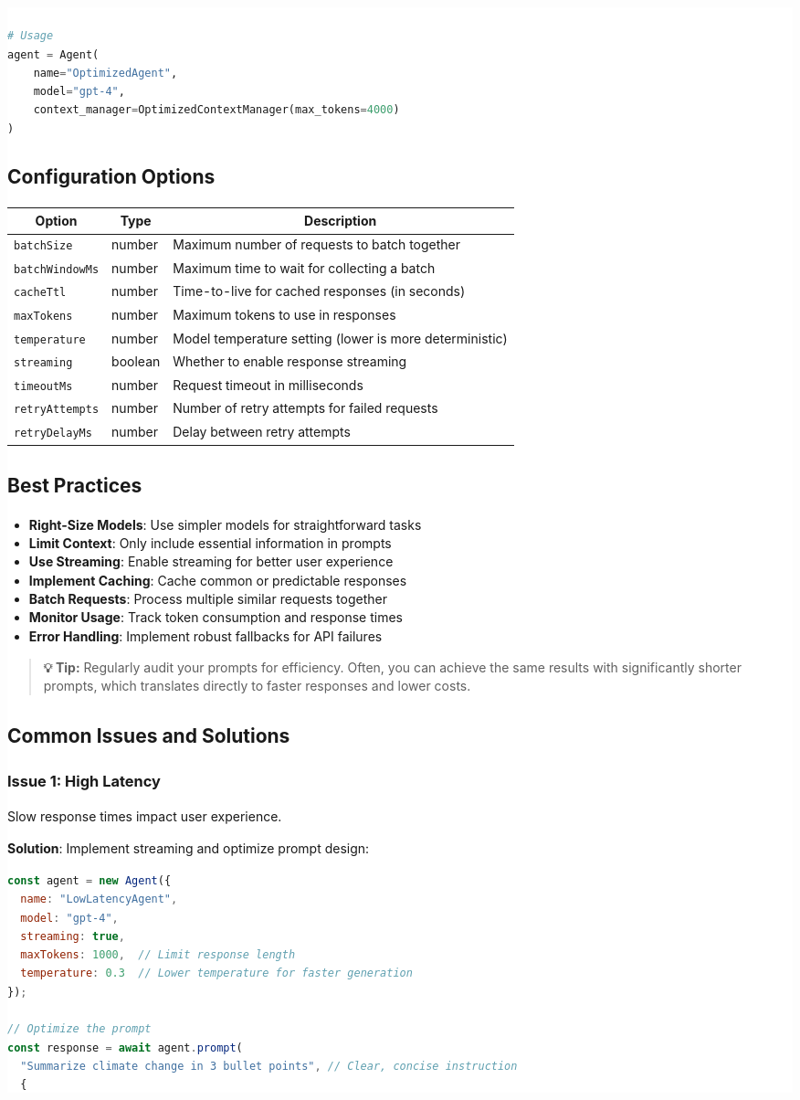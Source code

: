 ```python

# Usage
agent = Agent(
    name="OptimizedAgent",
    model="gpt-4",
    context_manager=OptimizedContextManager(max_tokens=4000)
)
```

## Configuration Options

| Option | Type | Description |
|--------|------|-------------|
| `batchSize` | number | Maximum number of requests to batch together |
| `batchWindowMs` | number | Maximum time to wait for collecting a batch |
| `cacheTtl` | number | Time-to-live for cached responses (in seconds) |
| `maxTokens` | number | Maximum tokens to use in responses |
| `temperature` | number | Model temperature setting (lower is more deterministic) |
| `streaming` | boolean | Whether to enable response streaming |
| `timeoutMs` | number | Request timeout in milliseconds |
| `retryAttempts` | number | Number of retry attempts for failed requests |
| `retryDelayMs` | number | Delay between retry attempts |

## Best Practices

* **Right-Size Models**: Use simpler models for straightforward tasks
* **Limit Context**: Only include essential information in prompts
* **Use Streaming**: Enable streaming for better user experience
* **Implement Caching**: Cache common or predictable responses
* **Batch Requests**: Process multiple similar requests together
* **Monitor Usage**: Track token consumption and response times
* **Error Handling**: Implement robust fallbacks for API failures

> **💡 Tip:** Regularly audit your prompts for efficiency. Often, you can achieve the same results with significantly shorter prompts, which translates directly to faster responses and lower costs.

## Common Issues and Solutions

### Issue 1: High Latency

Slow response times impact user experience.

**Solution**: Implement streaming and optimize prompt design:

```javascript
const agent = new Agent({
  name: "LowLatencyAgent",
  model: "gpt-4",
  streaming: true,
  maxTokens: 1000,  // Limit response length
  temperature: 0.3  // Lower temperature for faster generation
});

// Optimize the prompt
const response = await agent.prompt(
  "Summarize climate change in 3 bullet points", // Clear, concise instruction
  { 
```